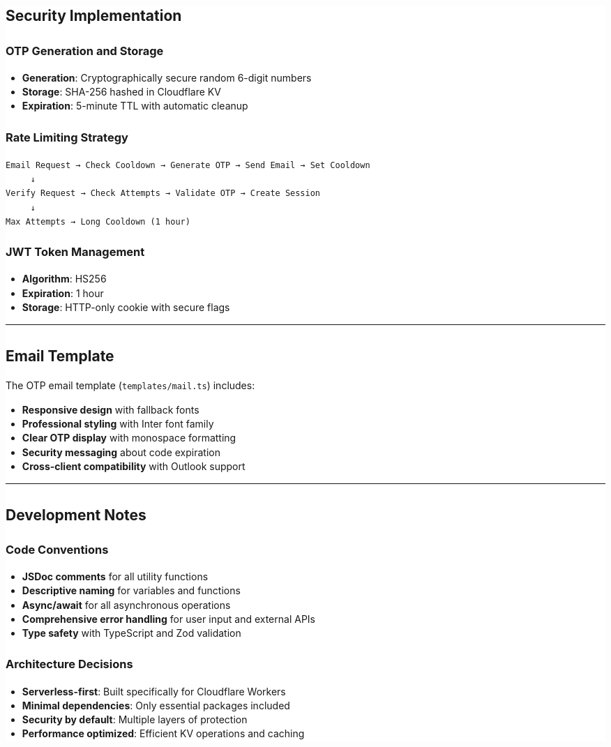 ## Security Implementation

### OTP Generation and Storage

- **Generation**: Cryptographically secure random 6-digit numbers
- **Storage**: SHA-256 hashed in Cloudflare KV
- **Expiration**: 5-minute TTL with automatic cleanup

### Rate Limiting Strategy

```
Email Request → Check Cooldown → Generate OTP → Send Email → Set Cooldown
     ↓
Verify Request → Check Attempts → Validate OTP → Create Session
     ↓
Max Attempts → Long Cooldown (1 hour)
```

### JWT Token Management

- **Algorithm**: HS256
- **Expiration**: 1 hour
- **Storage**: HTTP-only cookie with secure flags

---

## Email Template

The OTP email template (`templates/mail.ts`) includes:

- **Responsive design** with fallback fonts
- **Professional styling** with Inter font family
- **Clear OTP display** with monospace formatting
- **Security messaging** about code expiration
- **Cross-client compatibility** with Outlook support

---

## Development Notes

### Code Conventions

- **JSDoc comments** for all utility functions
- **Descriptive naming** for variables and functions
- **Async/await** for all asynchronous operations
- **Comprehensive error handling** for user input and external APIs
- **Type safety** with TypeScript and Zod validation

### Architecture Decisions

- **Serverless-first**: Built specifically for Cloudflare Workers
- **Minimal dependencies**: Only essential packages included
- **Security by default**: Multiple layers of protection
- **Performance optimized**: Efficient KV operations and caching
